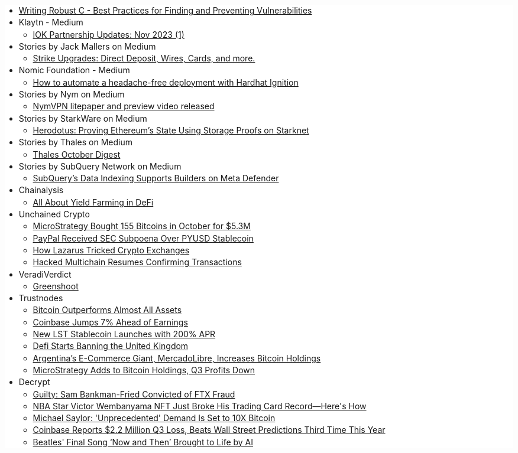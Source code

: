   - [Writing Robust C - Best Practices for Finding and Preventing Vulnerabilities](https://blog.ethereum.org/en/2023/11/02/writing-robust-c)
- Klaytn - Medium
  - [IOK Partnership Updates: Nov 2023 (1)](https://medium.com/klaytn/iok-partnership-updates-nov-2023-1-892e099eaee0?source=rss----fdd4b65b0d8f---4)
- Stories by Jack Mallers on Medium
  - [Strike Upgrades: Direct Deposit, Wires, Cards, and more.](https://jimmymow.medium.com/strike-upgrades-direct-deposit-wires-cards-and-more-6f1f1721fa21?source=rss-fb26851df6e0------2)
- Nomic Foundation - Medium
  - [How to automate a headache-free deployment with Hardhat Ignition](https://medium.com/nomic-foundation-blog/how-to-automate-a-headache-free-deployment-with-hardhat-ignition-fb2936ae2cfb?source=rss----2db11fd1fd8e---4)
- Stories by Nym on Medium
  - [NymVPN litepaper and preview video released](https://blog.nymtech.net/nymvpn-litepaper-and-preview-video-released-3cd00d821de0?source=rss-31df456bf882------2)
- Stories by StarkWare on Medium
  - [Herodotus: Proving Ethereum’s State Using Storage Proofs on Starknet](https://medium.com/starkware/herodotus-proving-ethereums-state-using-storage-proofs-on-starknet-e7906525cd21?source=rss-373f5878a0c6------2)
- Stories by Thales on Medium
  - [Thales October Digest](https://thalesmarket.medium.com/thales-october-digest-509b6ded7645?source=rss-485757756f28------2)
- Stories by SubQuery Network on Medium
  - [SubQuery’s Data Indexing Supports Builders on Meta Defender](https://subquery.medium.com/subquerys-data-indexing-supports-builders-on-meta-defender-4d1b76b32d83?source=rss-363112002081------2)
- Chainalysis
  - [All About Yield Farming in DeFi](https://www.chainalysis.com/blog/introduction-to-defi-yield-farming/)
- Unchained Crypto
  - [MicroStrategy Bought 155 Bitcoins in October for $5.3M](https://unchainedcrypto.com/microstrategy-bought-155-bitcoins-in-october-for-5-3m/)
  - [PayPal Received SEC Subpoena Over PYUSD Stablecoin](https://unchainedcrypto.com/paypal-received-sec-subpoena-over-pyusd-stablecoin/)
  - [How Lazarus Tricked Crypto Exchanges](https://unchainedcrypto.com/how-lazarus-tricked-crypto-exchanges/)
  - [Hacked Multichain Resumes Confirming Transactions](https://unchainedcrypto.com/hacked-multichain-resumes-confirming-transactions/)
- VeradiVerdict
  - [Greenshoot](https://www.veradiverdict.com/p/greenshoot)
- Trustnodes
  - [Bitcoin Outperforms Almost All Assets](https://www.trustnodes.com/2023/11/02/bitcoin-outperforms-almost-all-assets)
  - [Coinbase Jumps 7% Ahead of Earnings](https://www.trustnodes.com/2023/11/02/coinbase-jumps-7-ahead-of-earnings)
  - [New LST Stablecoin Launches with 200% APR](https://www.trustnodes.com/2023/11/02/new-lst-stablecoin-launches-with-200-apr)
  - [Defi Starts Banning the United Kingdom](https://www.trustnodes.com/2023/11/02/defi-starts-banning-the-united-kingdom)
  - [Argentina’s E-Commerce Giant, MercadoLibre, Increases Bitcoin Holdings](https://www.trustnodes.com/2023/11/02/argentinas-e-commerce-giant-mercadolibre-increases-bitcoin-holdings)
  - [MicroStrategy Adds to Bitcoin Holdings, Q3 Profits Down](https://www.trustnodes.com/2023/11/02/microstrategy-adds-to-bitcoin-holdings-q3-profits-down)
- Decrypt
  - [Guilty: Sam Bankman-Fried Convicted of FTX Fraud](https://decrypt.co/204154/sam-bankman-fried-verdict-ftx-fraud)
  - [NBA Star Victor Wembanyama NFT Just Broke His Trading Card Record—Here's How](https://decrypt.co/204203/nba-victor-wembanyama-nft-broke-record)
  - [Michael Saylor: 'Unprecedented' Demand Is Set to 10X Bitcoin](https://decrypt.co/204196/michael-saylor-unprecedented-demand-set-10x-bitcoin)
  - [Coinbase Reports $2.2 Million Q3 Loss, Beats Wall Street Predictions Third Time This Year](https://decrypt.co/204184/coinbase-reports-2-million-q3-loss)
  - [Beatles' Final Song ‘Now and Then’ Brought to Life by AI](https://decrypt.co/204170/beatles-final-song-now-and-then-brought-to-life-by-ai)